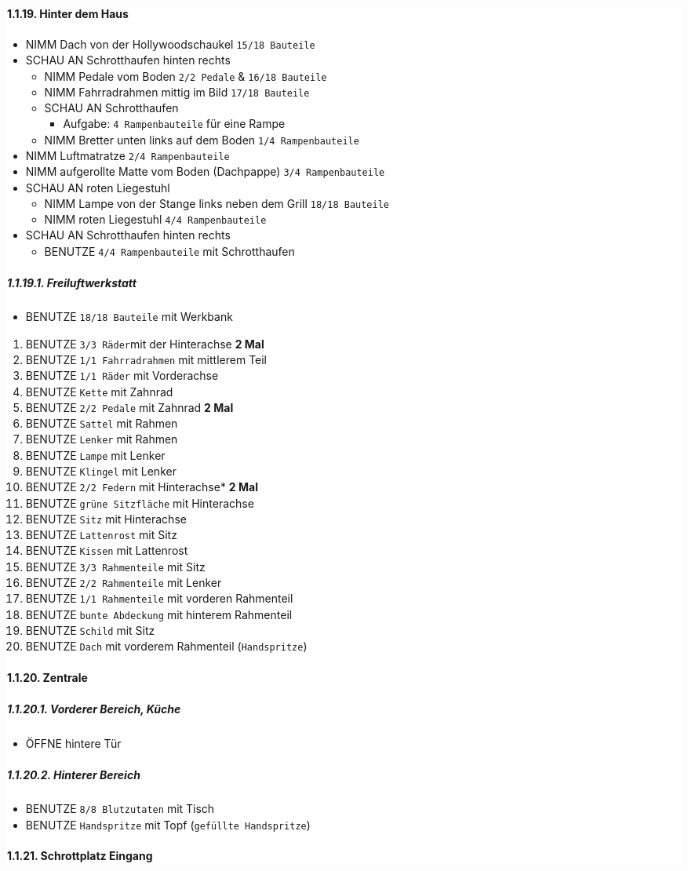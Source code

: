 #### 1.1.19. Hinter dem Haus

- NIMM Dach von der Hollywoodschaukel `15/18 Bauteile`
- SCHAU AN Schrotthaufen hinten rechts
  - NIMM Pedale vom Boden `2/2 Pedale` & `16/18 Bauteile`
  - NIMM Fahrradrahmen mittig im Bild `17/18 Bauteile`
  - SCHAU AN Schrotthaufen
    - Aufgabe: `4 Rampenbauteile` für eine Rampe
  - NIMM Bretter unten links auf dem Boden `1/4 Rampenbauteile`
- NIMM Luftmatratze `2/4 Rampenbauteile`
- NIMM aufgerollte Matte vom Boden (Dachpappe) `3/4 Rampenbauteile`
- SCHAU AN roten Liegestuhl
  - NIMM Lampe von der Stange links neben dem Grill `18/18 Bauteile`
  - NIMM roten Liegestuhl `4/4 Rampenbauteile`
- SCHAU AN Schrotthaufen hinten rechts
  - BENUTZE `4/4 Rampenbauteile` mit Schrotthaufen

##### 1.1.19.1. Freiluftwerkstatt

- BENUTZE `18/18 Bauteile` mit Werkbank
1. BENUTZE `3/3 Räder`mit der Hinterachse **2 Mal**
2. BENUTZE `1/1 Fahrradrahmen` mit mittlerem Teil
3. BENUTZE `1/1 Räder` mit Vorderachse
4. BENUTZE `Kette` mit Zahnrad
5. BENUTZE `2/2 Pedale` mit Zahnrad **2 Mal**
6. BENUTZE `Sattel` mit Rahmen
7. BENUTZE `Lenker` mit Rahmen
8. BENUTZE `Lampe` mit Lenker
9. BENUTZE `Klingel` mit Lenker
10. BENUTZE `2/2 Federn` mit Hinterachse* **2 Mal**
11. BENUTZE `grüne Sitzfläche` mit Hinterachse
12. BENUTZE `Sitz` mit Hinterachse
13. BENUTZE `Lattenrost` mit Sitz
14. BENUTZE `Kissen` mit Lattenrost
15. BENUTZE `3/3 Rahmenteile` mit Sitz
16. BENUTZE `2/2 Rahmenteile` mit Lenker
17. BENUTZE `1/1 Rahmenteile` mit vorderen Rahmenteil
18. BENUTZE `bunte Abdeckung` mit hinterem Rahmenteil
19. BENUTZE `Schild` mit Sitz
20. BENUTZE `Dach` mit vorderem Rahmenteil (`Handspritze`)

#### 1.1.20. Zentrale

##### 1.1.20.1. Vorderer Bereich, Küche

- ÖFFNE hintere Tür

##### 1.1.20.2. Hinterer Bereich

- BENUTZE `8/8 Blutzutaten` mit Tisch
- BENUTZE `Handspritze` mit Topf (`gefüllte Handspritze`)

#### 1.1.21. Schrottplatz Eingang
